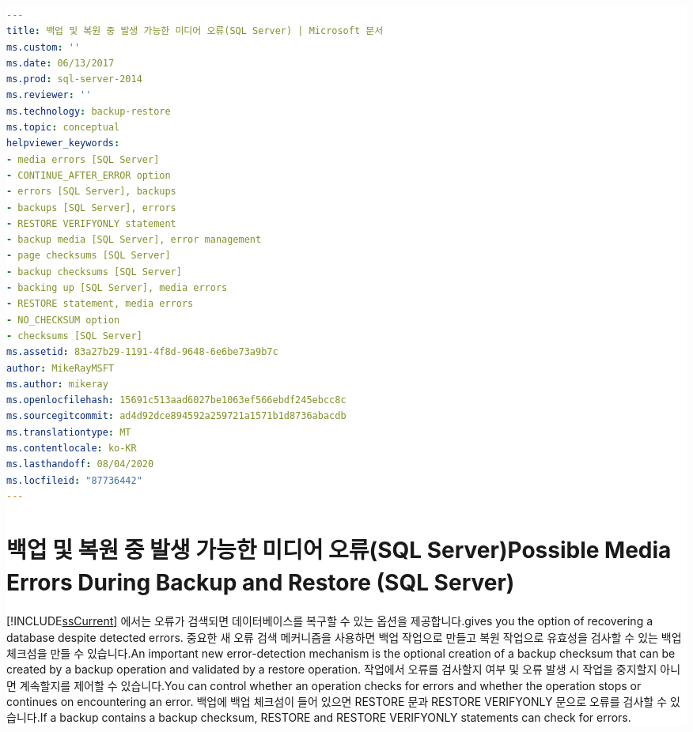 ```yaml
---
title: 백업 및 복원 중 발생 가능한 미디어 오류(SQL Server) | Microsoft 문서
ms.custom: ''
ms.date: 06/13/2017
ms.prod: sql-server-2014
ms.reviewer: ''
ms.technology: backup-restore
ms.topic: conceptual
helpviewer_keywords:
- media errors [SQL Server]
- CONTINUE_AFTER_ERROR option
- errors [SQL Server], backups
- backups [SQL Server], errors
- RESTORE VERIFYONLY statement
- backup media [SQL Server], error management
- page checksums [SQL Server]
- backup checksums [SQL Server]
- backing up [SQL Server], media errors
- RESTORE statement, media errors
- NO_CHECKSUM option
- checksums [SQL Server]
ms.assetid: 83a27b29-1191-4f8d-9648-6e6be73a9b7c
author: MikeRayMSFT
ms.author: mikeray
ms.openlocfilehash: 15691c513aad6027be1063ef566ebdf245ebcc8c
ms.sourcegitcommit: ad4d92dce894592a259721a1571b1d8736abacdb
ms.translationtype: MT
ms.contentlocale: ko-KR
ms.lasthandoff: 08/04/2020
ms.locfileid: "87736442"
---
```

# <a name="possible-media-errors-during-backup-and-restore-sql-server"></a><span data-ttu-id="56bae-102">백업 및 복원 중 발생 가능한 미디어 오류(SQL Server)</span><span class="sxs-lookup"><span data-stu-id="56bae-102">Possible Media Errors During Backup and Restore (SQL Server)</span></span>
  [!INCLUDE[ssCurrent](../../includes/sscurrent-md.md)] <span data-ttu-id="56bae-103">에서는 오류가 검색되면 데이터베이스를 복구할 수 있는 옵션을 제공합니다.</span><span class="sxs-lookup"><span data-stu-id="56bae-103">gives you the option of recovering a database despite detected errors.</span></span> <span data-ttu-id="56bae-104">중요한 새 오류 검색 메커니즘을 사용하면 백업 작업으로 만들고 복원 작업으로 유효성을 검사할 수 있는 백업 체크섬을 만들 수 있습니다.</span><span class="sxs-lookup"><span data-stu-id="56bae-104">An important new error-detection mechanism is the optional creation of a backup checksum that can be created by a backup operation and validated by a restore operation.</span></span> <span data-ttu-id="56bae-105">작업에서 오류를 검사할지 여부 및 오류 발생 시 작업을 중지할지 아니면 계속할지를 제어할 수 있습니다.</span><span class="sxs-lookup"><span data-stu-id="56bae-105">You can control whether an operation checks for errors and whether the operation stops or continues on encountering an error.</span></span> <span data-ttu-id="56bae-106">백업에 백업 체크섬이 들어 있으면 RESTORE 문과 RESTORE VERIFYONLY 문으로 오류를 검사할 수 있습니다.</span><span class="sxs-lookup"><span data-stu-id="56bae-106">If a backup contains a backup checksum, RESTORE and RESTORE VERIFYONLY statements can check for errors.</span></span>  
  